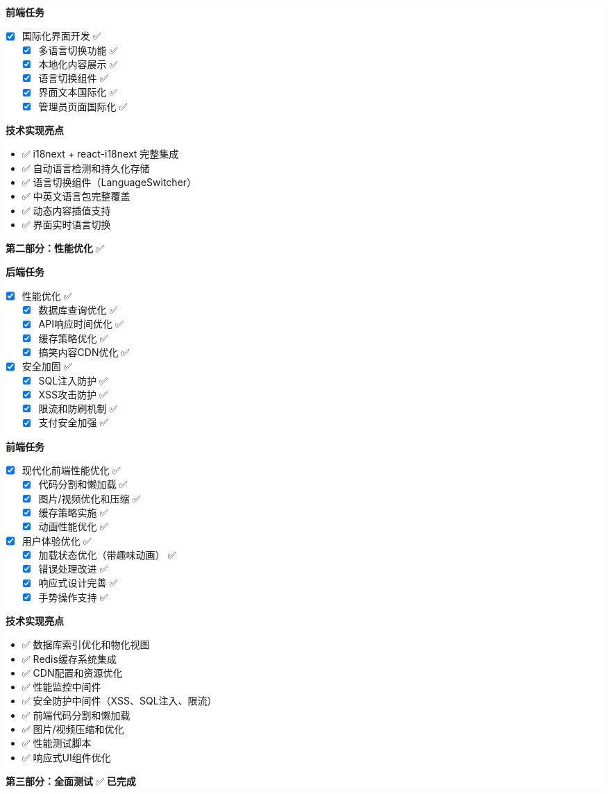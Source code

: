 **前端任务**
- [x] 国际化界面开发 ✅
  - [x] 多语言切换功能 ✅
  - [x] 本地化内容展示 ✅
  - [x] 语言切换组件 ✅
  - [x] 界面文本国际化 ✅
  - [x] 管理员页面国际化 ✅

**技术实现亮点**
- ✅ i18next + react-i18next 完整集成
- ✅ 自动语言检测和持久化存储
- ✅ 语言切换组件（LanguageSwitcher）
- ✅ 中英文语言包完整覆盖
- ✅ 动态内容插值支持
- ✅ 界面实时语言切换

**第二部分：性能优化** ✅

**后端任务**
- [x] 性能优化 ✅
  - [x] 数据库查询优化 ✅
  - [x] API响应时间优化 ✅
  - [x] 缓存策略优化 ✅
  - [x] 搞笑内容CDN优化 ✅
- [x] 安全加固 ✅
  - [x] SQL注入防护 ✅
  - [x] XSS攻击防护 ✅
  - [x] 限流和防刷机制 ✅
  - [x] 支付安全加强 ✅

**前端任务**
- [x] 现代化前端性能优化 ✅
  - [x] 代码分割和懒加载 ✅
  - [x] 图片/视频优化和压缩 ✅
  - [x] 缓存策略实施 ✅
  - [x] 动画性能优化 ✅
- [x] 用户体验优化 ✅
  - [x] 加载状态优化（带趣味动画） ✅
  - [x] 错误处理改进 ✅
  - [x] 响应式设计完善 ✅
  - [x] 手势操作支持 ✅

**技术实现亮点**
- ✅ 数据库索引优化和物化视图
- ✅ Redis缓存系统集成
- ✅ CDN配置和资源优化
- ✅ 性能监控中间件
- ✅ 安全防护中间件（XSS、SQL注入、限流）
- ✅ 前端代码分割和懒加载
- ✅ 图片/视频压缩和优化
- ✅ 性能测试脚本
- ✅ 响应式UI组件优化

**第三部分：全面测试** ✅ **已完成**
